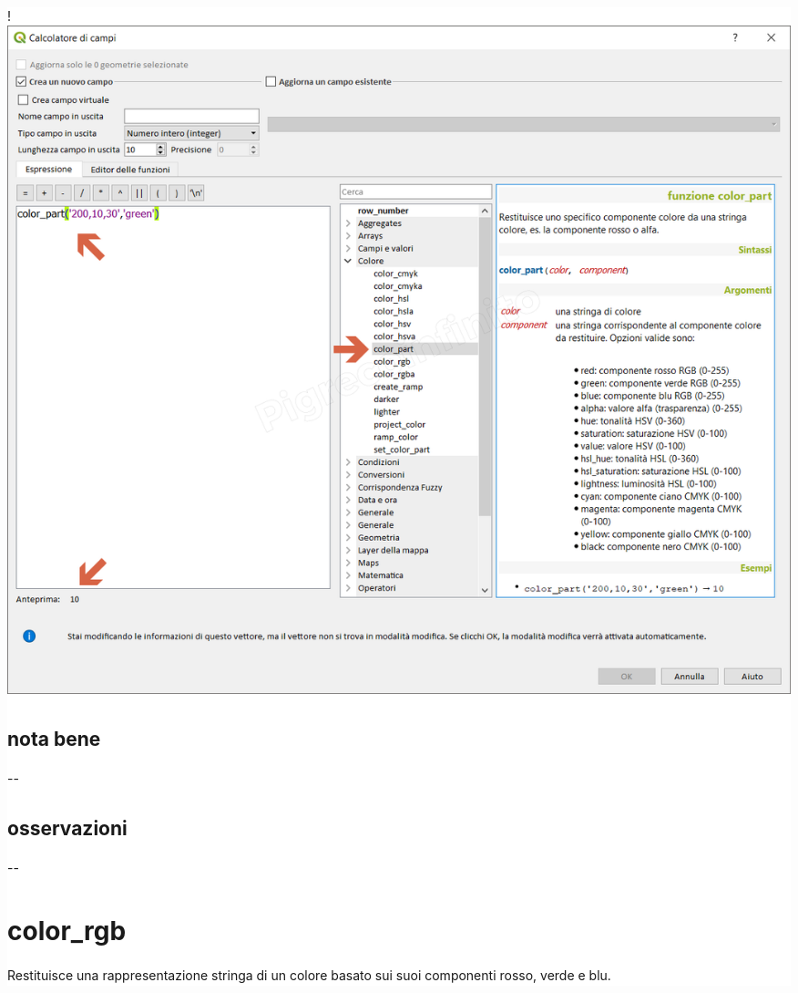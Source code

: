 !![](../../img/colore/color_part/color_part1.png)

## nota bene

--

## osservazioni

--

# color_rgb

Restituisce una rappresentazione stringa di un colore basato sui suoi componenti rosso, verde e blu.
